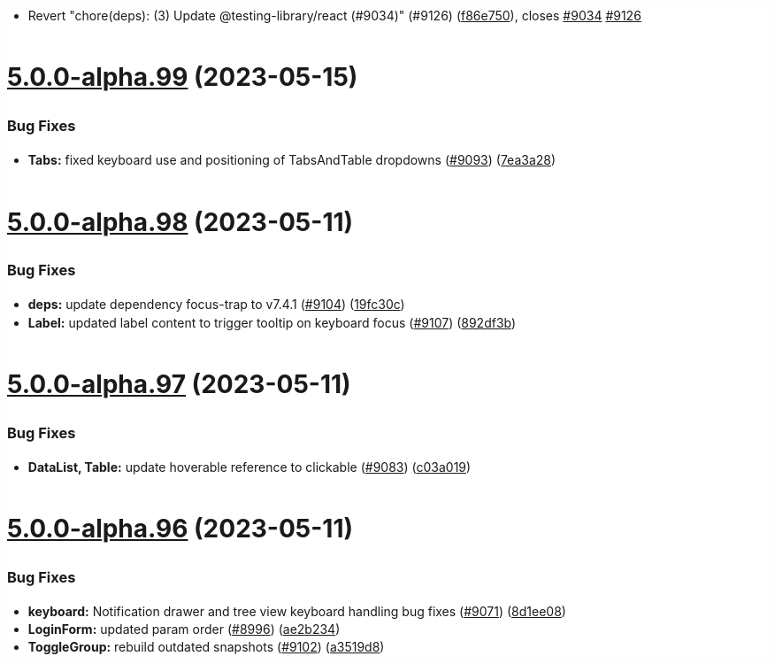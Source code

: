- Revert "chore(deps): (3) Update @testing-library/react (#9034)" (#9126) ([f86e750](https://github.com/patternfly/patternfly-react/commit/f86e750e0a05bf0ce85bb961721c44a251779de9)), closes [#9034](https://github.com/patternfly/patternfly-react/issues/9034) [#9126](https://github.com/patternfly/patternfly-react/issues/9126)

# [5.0.0-alpha.99](https://github.com/patternfly/patternfly-react/compare/@patternfly/react-core@5.0.0-alpha.98...@patternfly/react-core@5.0.0-alpha.99) (2023-05-15)

### Bug Fixes

- **Tabs:** fixed keyboard use and positioning of TabsAndTable dropdowns ([#9093](https://github.com/patternfly/patternfly-react/issues/9093)) ([7ea3a28](https://github.com/patternfly/patternfly-react/commit/7ea3a28f044717d15960b5b6adb6608bf93be76e))

# [5.0.0-alpha.98](https://github.com/patternfly/patternfly-react/compare/@patternfly/react-core@5.0.0-alpha.97...@patternfly/react-core@5.0.0-alpha.98) (2023-05-11)

### Bug Fixes

- **deps:** update dependency focus-trap to v7.4.1 ([#9104](https://github.com/patternfly/patternfly-react/issues/9104)) ([19fc30c](https://github.com/patternfly/patternfly-react/commit/19fc30cb0e0aab9d90ee2bc2f826eb1299f13ac6))
- **Label:** updated label content to trigger tooltip on keyboard focus ([#9107](https://github.com/patternfly/patternfly-react/issues/9107)) ([892df3b](https://github.com/patternfly/patternfly-react/commit/892df3b2a9d2eea3ae36343cbc9cb66d2cece5b5))

# [5.0.0-alpha.97](https://github.com/patternfly/patternfly-react/compare/@patternfly/react-core@5.0.0-alpha.96...@patternfly/react-core@5.0.0-alpha.97) (2023-05-11)

### Bug Fixes

- **DataList, Table:** update hoverable reference to clickable ([#9083](https://github.com/patternfly/patternfly-react/issues/9083)) ([c03a019](https://github.com/patternfly/patternfly-react/commit/c03a01918b2d947d297ea5598cb79c607fd849e8))

# [5.0.0-alpha.96](https://github.com/patternfly/patternfly-react/compare/@patternfly/react-core@5.0.0-alpha.95...@patternfly/react-core@5.0.0-alpha.96) (2023-05-11)

### Bug Fixes

- **keyboard:** Notification drawer and tree view keyboard handling bug fixes ([#9071](https://github.com/patternfly/patternfly-react/issues/9071)) ([8d1ee08](https://github.com/patternfly/patternfly-react/commit/8d1ee089d6895ce2c15fcdf7fbb0d79cffe802d4))
- **LoginForm:** updated param order ([#8996](https://github.com/patternfly/patternfly-react/issues/8996)) ([ae2b234](https://github.com/patternfly/patternfly-react/commit/ae2b234f360a0340c8d2a3f1af335b7d626f6ece))
- **ToggleGroup:** rebuild outdated snapshots ([#9102](https://github.com/patternfly/patternfly-react/issues/9102)) ([a3519d8](https://github.com/patternfly/patternfly-react/commit/a3519d874a4c812f987964926fc0c49b481a37a5))
